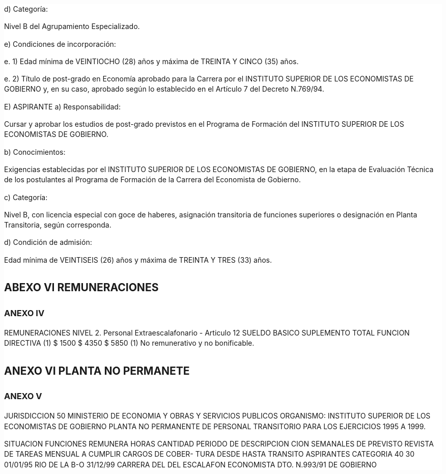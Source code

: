 d) Categoría:

Nivel B del Agrupamiento Especializado.

e) Condiciones de incorporación:

e. 1) Edad mínima de VEINTIOCHO (28) años  y  máxima  de TREINTA Y CINCO (35) años.

e.  2)  Título de post-grado en Economía aprobado para la  Carrera por el INSTITUTO  SUPERIOR  DE LOS ECONOMISTAS DE GOBIERNO y, en su caso, aprobado según lo establecido  en  el  Artículo 7 del Decreto N.769/94.

E) ASPIRANTE a) Responsabilidad:

Cursar  y  aprobar  los  estudios  de post-grado previstos  en  el Programa de Formación del INSTITUTO SUPERIOR  DE LOS ECONOMISTAS DE GOBIERNO.

b) Conocimientos:

Exigencias  establecidas  por  el  INSTITUTO  SUPERIOR    DE   LOS ECONOMISTAS DE  GOBIERNO, en la etapa de Evaluación Técnica de los postulantes al Programa de  Formación de la Carrera del Economista de Gobierno.

c) Categoría:

Nivel B, con licencia especial  con  goce  de  haberes, asignación transitoria de  funciones  superiores  o  designación   en  Planta Transitoria, según corresponda.

d) Condición de admisión:

Edad  mínima  de VEINTISEIS (26) años y máxima de TREINTA  Y  TRES (33) años.

## ABEXO VI REMUNERACIONES

### ANEXO IV

<a id="1"></a>
REMUNERACIONES NIVEL 2. Personal Extraescalafonario - Articulo 12 SUELDO BASICO             SUPLEMENTO             TOTAL                     FUNCION DIRECTIVA (1)   $ 1500                  $ 4350                $ 5850   (1)  No remunerativo y no bonificable.

## ANEXO VI PLANTA NO PERMANETE

### ANEXO V

<a id="1"></a>
JURISDICCION 50                   MINISTERIO DE ECONOMIA Y                                OBRAS Y SERVICIOS PUBLICOS ORGANISMO:                      INSTITUTO SUPERIOR DE LOS                                  ECONOMISTAS DE GOBIERNO PLANTA NO PERMANENTE DE PERSONAL TRANSITORIO PARA LOS EJERCICIOS 1995 A 1999.

SITUACION  FUNCIONES  REMUNERA    HORAS  CANTIDAD PERIODO    DE     DESCRIPCION   CION    SEMANALES   DE    PREVISTO REVISTA    DE TAREAS  MENSUAL   A CUMPLIR CARGOS  DE COBER-                                                   TURA                                                    DESDE                                                    HASTA TRANSITO  ASPIRANTES  CATEGORIA     40       30    01/01/95 RIO        DE LA       B-O                        31/12/99           CARRERA      DEL             DEL      ESCALAFON         ECONOMISTA  DTO. N.993/91           DE GOBIERNO